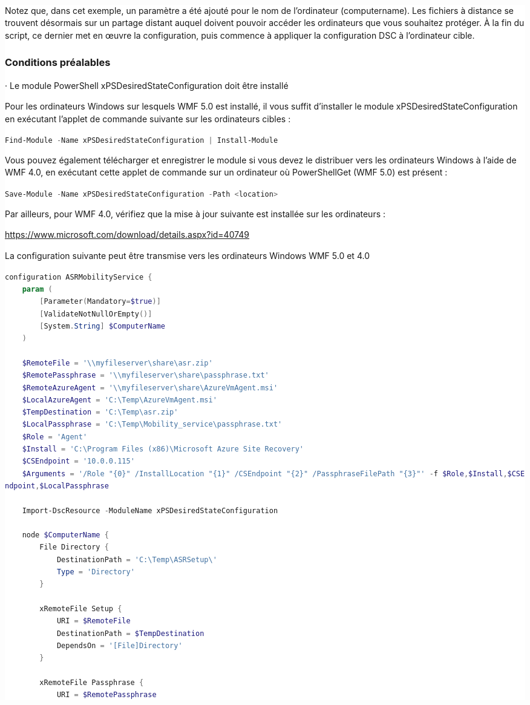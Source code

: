 Notez que, dans cet exemple, un paramètre a été ajouté pour le nom de l’ordinateur (computername). Les fichiers à distance se trouvent désormais sur un partage distant auquel doivent pouvoir accéder les ordinateurs que vous souhaitez protéger. À la fin du script, ce dernier met en œuvre la configuration, puis commence à appliquer la configuration DSC à l’ordinateur cible.

### Conditions préalables

· Le module PowerShell xPSDesiredStateConfiguration doit être installé

Pour les ordinateurs Windows sur lesquels WMF 5.0 est installé, il vous suffit d’installer le module xPSDesiredStateConfiguration en exécutant l’applet de commande suivante sur les ordinateurs cibles :

```powershell
Find-Module -Name xPSDesiredStateConfiguration | Install-Module
```

Vous pouvez également télécharger et enregistrer le module si vous devez le distribuer vers les ordinateurs Windows à l’aide de WMF 4.0, en exécutant cette applet de commande sur un ordinateur où PowerShellGet (WMF 5.0) est présent :

```powershell
Save-Module -Name xPSDesiredStateConfiguration -Path <location>
```

Par ailleurs, pour WMF 4.0, vérifiez que la mise à jour suivante est installée sur les ordinateurs :

https://www.microsoft.com/download/details.aspx?id=40749

La configuration suivante peut être transmise vers les ordinateurs Windows WMF 5.0 et 4.0

```powershell
configuration ASRMobilityService {
    param (
        [Parameter(Mandatory=$true)]
        [ValidateNotNullOrEmpty()]
        [System.String] $ComputerName
    )

    $RemoteFile = '\\myfileserver\share\asr.zip'
    $RemotePassphrase = '\\myfileserver\share\passphrase.txt'
    $RemoteAzureAgent = '\\myfileserver\share\AzureVmAgent.msi'
    $LocalAzureAgent = 'C:\Temp\AzureVmAgent.msi'
    $TempDestination = 'C:\Temp\asr.zip'
    $LocalPassphrase = 'C:\Temp\Mobility_service\passphrase.txt'
    $Role = 'Agent'
    $Install = 'C:\Program Files (x86)\Microsoft Azure Site Recovery'
    $CSEndpoint = '10.0.0.115'
    $Arguments = '/Role "{0}" /InstallLocation "{1}" /CSEndpoint "{2}" /PassphraseFilePath "{3}"' -f $Role,$Install,$CSEndpoint,$LocalPassphrase
    
    Import-DscResource -ModuleName xPSDesiredStateConfiguration

    node $ComputerName {      
        File Directory {
            DestinationPath = 'C:\Temp\ASRSetup\'
            Type = 'Directory'            
        }
        
        xRemoteFile Setup {
            URI = $RemoteFile
            DestinationPath = $TempDestination
            DependsOn = '[File]Directory'
        }

        xRemoteFile Passphrase {
            URI = $RemotePassphrase
```